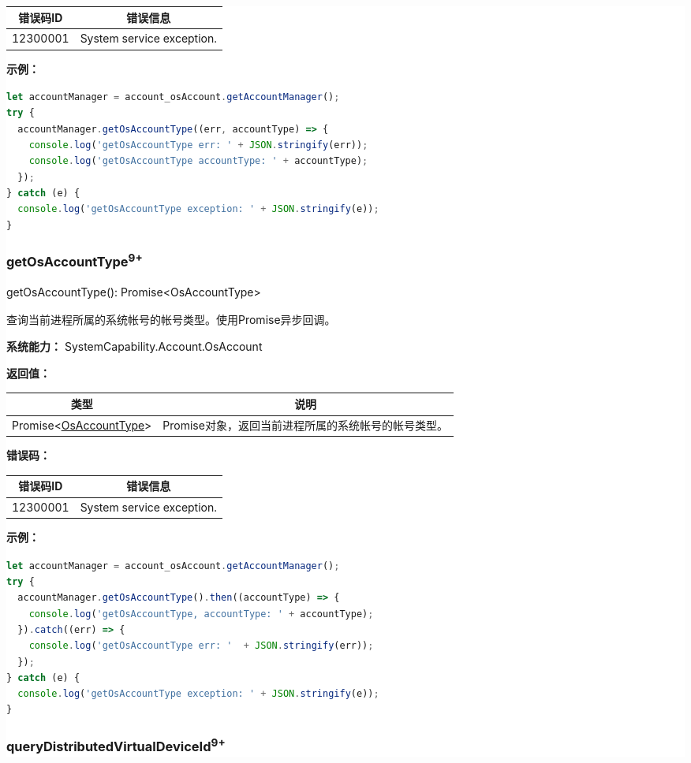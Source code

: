 | 错误码ID | 错误信息             |
| -------- | ------------------- |
| 12300001 | System service exception. |

**示例：**

  ```js
  let accountManager = account_osAccount.getAccountManager();
  try {
    accountManager.getOsAccountType((err, accountType) => {
      console.log('getOsAccountType err: ' + JSON.stringify(err));
      console.log('getOsAccountType accountType: ' + accountType);
    });
  } catch (e) {
    console.log('getOsAccountType exception: ' + JSON.stringify(e));
  }
  ```

### getOsAccountType<sup>9+</sup>

getOsAccountType(): Promise&lt;OsAccountType&gt;

查询当前进程所属的系统帐号的帐号类型。使用Promise异步回调。

**系统能力：** SystemCapability.Account.OsAccount

**返回值：**

| 类型                                           | 说明                                             |
| ---------------------------------------------- | ----------------------------------------------- |
| Promise&lt;[OsAccountType](#osaccounttype)&gt; | Promise对象，返回当前进程所属的系统帐号的帐号类型。 |

**错误码：**

| 错误码ID | 错误信息             |
| -------- | ------------------- |
| 12300001 | System service exception. |

**示例：**

  ```js
  let accountManager = account_osAccount.getAccountManager();
  try {
    accountManager.getOsAccountType().then((accountType) => {
      console.log('getOsAccountType, accountType: ' + accountType);
    }).catch((err) => {
      console.log('getOsAccountType err: '  + JSON.stringify(err));
    });
  } catch (e) {
    console.log('getOsAccountType exception: ' + JSON.stringify(e));
  }
  ```

### queryDistributedVirtualDeviceId<sup>9+</sup>
